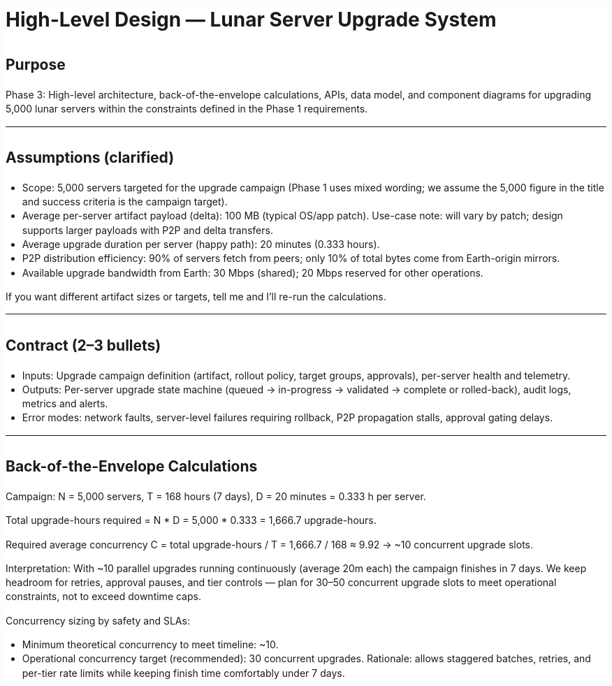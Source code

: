 # High-Level Design — Lunar Server Upgrade System

## Purpose
Phase 3: High-level architecture, back-of-the-envelope calculations, APIs, data model, and component diagrams for upgrading 5,000 lunar servers within the constraints defined in the Phase 1 requirements.

---

## Assumptions (clarified)
- Scope: 5,000 servers targeted for the upgrade campaign (Phase 1 uses mixed wording; we assume the 5,000 figure in the title and success criteria is the campaign target).
- Average per-server artifact payload (delta): 100 MB (typical OS/app patch). Use-case note: will vary by patch; design supports larger payloads with P2P and delta transfers.
- Average upgrade duration per server (happy path): 20 minutes (0.333 hours).
- P2P distribution efficiency: 90% of servers fetch from peers; only 10% of total bytes come from Earth-origin mirrors.
- Available upgrade bandwidth from Earth: 30 Mbps (shared); 20 Mbps reserved for other operations.

If you want different artifact sizes or targets, tell me and I’ll re-run the calculations.

---

## Contract (2–3 bullets)
- Inputs: Upgrade campaign definition (artifact, rollout policy, target groups, approvals), per-server health and telemetry.
- Outputs: Per-server upgrade state machine (queued → in-progress → validated → complete or rolled-back), audit logs, metrics and alerts.
- Error modes: network faults, server-level failures requiring rollback, P2P propagation stalls, approval gating delays.

---

## Back-of-the-Envelope Calculations

Campaign: N = 5,000 servers, T = 168 hours (7 days), D = 20 minutes = 0.333 h per server.

Total upgrade-hours required = N * D = 5,000 * 0.333 = 1,666.7 upgrade-hours.

Required average concurrency C = total upgrade-hours / T = 1,666.7 / 168 ≈ 9.92 → ~10 concurrent upgrade slots.

Interpretation: With ~10 parallel upgrades running continuously (average 20m each) the campaign finishes in 7 days. We keep headroom for retries, approval pauses, and tier controls — plan for 30–50 concurrent upgrade slots to meet operational constraints, not to exceed downtime caps.

Concurrency sizing by safety and SLAs:
- Minimum theoretical concurrency to meet timeline: ~10.
- Operational concurrency target (recommended): 30 concurrent upgrades. Rationale: allows staggered batches, retries, and per-tier rate limits while keeping finish time comfortably under 7 days.
